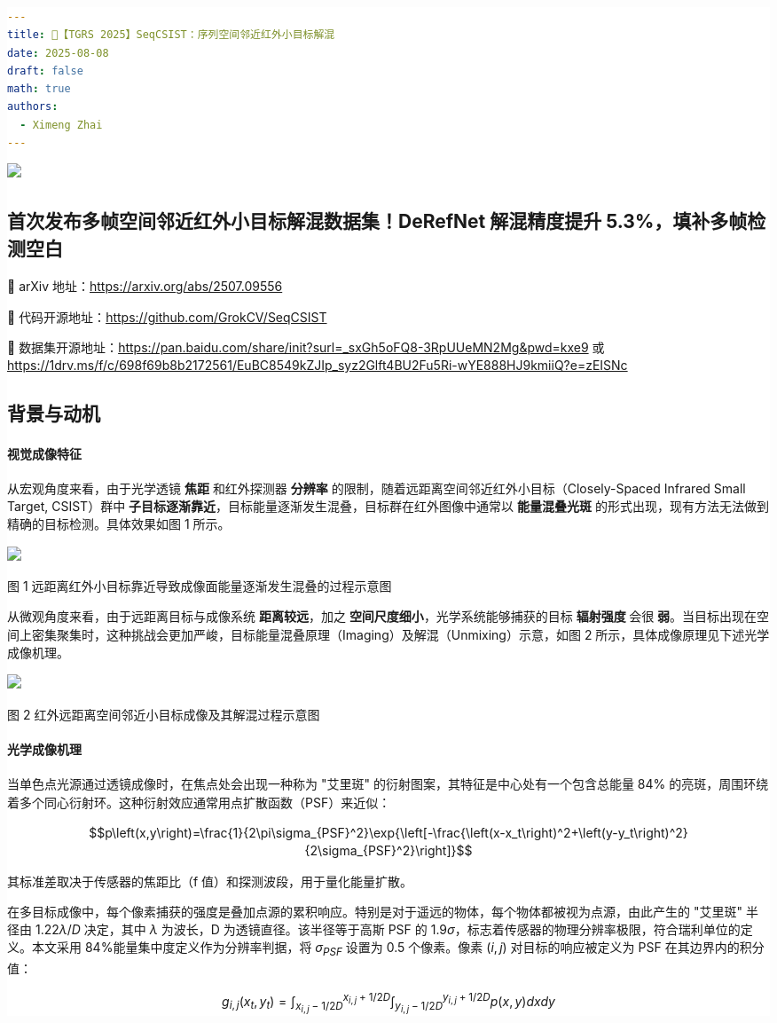 ```yaml
---
title: 📄【TGRS 2025】SeqCSIST：序列空间邻近红外小目标解混
date: 2025-08-08
draft: false
math: true
authors:
  - Ximeng Zhai
---
```


![](https://fastly.jsdelivr.net/gh/bucketio/img1@main/2025/08/03/1754234034174-819bdddd-cc58-4e29-8746-e8ffc9cd1080.png)

## 首次发布多帧空间邻近红外小目标解混数据集！DeRefNet 解混精度提升 5.3%，填补多帧检测空白

📄 arXiv 地址：https://arxiv.org/abs/2507.09556

📂 代码开源地址：https://github.com/GrokCV/SeqCSIST

📂 数据集开源地址：https://pan.baidu.com/share/init?surl=_sxGh5oFQ8-3RpUUeMN2Mg&pwd=kxe9 或 https://1drv.ms/f/c/698f69b8b2172561/EuBC8549kZJIp_syz2Glft4BU2Fu5Ri-wYE888HJ9kmiiQ?e=zEISNc

## 背景与动机

#### 视觉成像特征

&#x20; 从宏观角度来看，由于光学透镜 **焦距** 和红外探测器 **分辨率** 的限制，随着远距离空间邻近红外小目标（Closely-Spaced Infrared Small Target, CSIST）群中 **子目标逐渐靠近**，目标能量逐渐发生混叠，目标群在红外图像中通常以 **能量混叠光斑** 的形式出现，现有方法无法做到精确的目标检测。具体效果如图 1 所示。

![](https://fastly.jsdelivr.net/gh/bucketio/img18@main/2025/08/03/1754234118436-1b7c2c51-96e9-4c57-92a6-f316ea04607e.png)

图 1 远距离红外小目标靠近导致成像面能量逐渐发生混叠的过程示意图

从微观角度来看，由于远距离目标与成像系统 **距离较远**，加之 **空间尺度细小**，光学系统能够捕获的目标 **辐射强度&#x20;**&#x4F1A;很 **弱**。当目标出现在空间上密集聚集时，这种挑战会更加严峻，目标能量混叠原理（Imaging）及解混（Unmixing）示意，如图 2 所示，具体成像原理见下述光学成像机理。

![](https://fastly.jsdelivr.net/gh/bucketio/img16@main/2025/08/03/1754234144845-f2782c4d-472f-4585-8d68-879dd8d0858d.png)

图 2 红外远距离空间邻近小目标成像及其解混过程示意图

#### 光学成像机理

当单色点光源通过透镜成像时，在焦点处会出现一种称为 "艾里斑" 的衍射图案，其特征是中心处有一个包含总能量 84% 的亮斑，周围环绕着多个同心衍射环。这种衍射效应通常用点扩散函数（PSF）来近似：

$$p\left(x,y\right)=\frac{1}{2\pi\sigma_{PSF}^2}\exp{\left[-\frac{\left(x-x_t\right)^2+\left(y-y_t\right)^2}{2\sigma_{PSF}^2}\right]}$$

其标准差取决于传感器的焦距比（f 值）和探测波段，用于量化能量扩散。

在多目标成像中，每个像素捕获的强度是叠加点源的累积响应。特别是对于遥远的物体，每个物体都被视为点源，由此产生的 "艾里斑" 半径由 $1.22\lambda/D$ 决定，其中 $\lambda$ 为波长，D 为透镜直径。该半径等于高斯 PSF 的 $1.9\sigma$，标志着传感器的物理分辨率极限，符合瑞利单位的定义。本文采用 84%能量集中度定义作为分辨率判据，将 $\sigma_{PSF}$ 设置为 0.5 个像素。像素 $(i,j)$ 对目标的响应被定义为 PSF 在其边界内的积分值：

$$g_{i,j}\left(x_t,y_t\right)=\int_{x_{i,j}-1/2D}^{x_{i,j}+1/2D}\int_{y_{i,j}-1/2D}^{y_{i,j}+1/2D}p\left(x,y\right)dxdy$$
